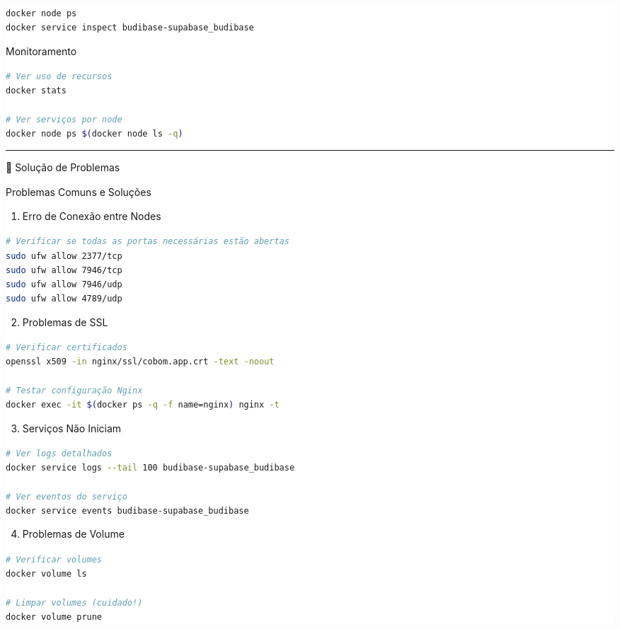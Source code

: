 ```bash
docker node ps
docker service inspect budibase-supabase_budibase
```

Monitoramento

```bash
# Ver uso de recursos
docker stats

# Ver serviços por node
docker node ps $(docker node ls -q)
```

---

🐛 Solução de Problemas

Problemas Comuns e Soluções

1. Erro de Conexão entre Nodes

```bash
# Verificar se todas as portas necessárias estão abertas
sudo ufw allow 2377/tcp
sudo ufw allow 7946/tcp
sudo ufw allow 7946/udp
sudo ufw allow 4789/udp
```

2. Problemas de SSL

```bash
# Verificar certificados
openssl x509 -in nginx/ssl/cobom.app.crt -text -noout

# Testar configuração Nginx
docker exec -it $(docker ps -q -f name=nginx) nginx -t
```

3. Serviços Não Iniciam

```bash
# Ver logs detalhados
docker service logs --tail 100 budibase-supabase_budibase

# Ver eventos do serviço
docker service events budibase-supabase_budibase
```

4. Problemas de Volume

```bash
# Verificar volumes
docker volume ls

# Limpar volumes (cuidado!)
docker volume prune
```
